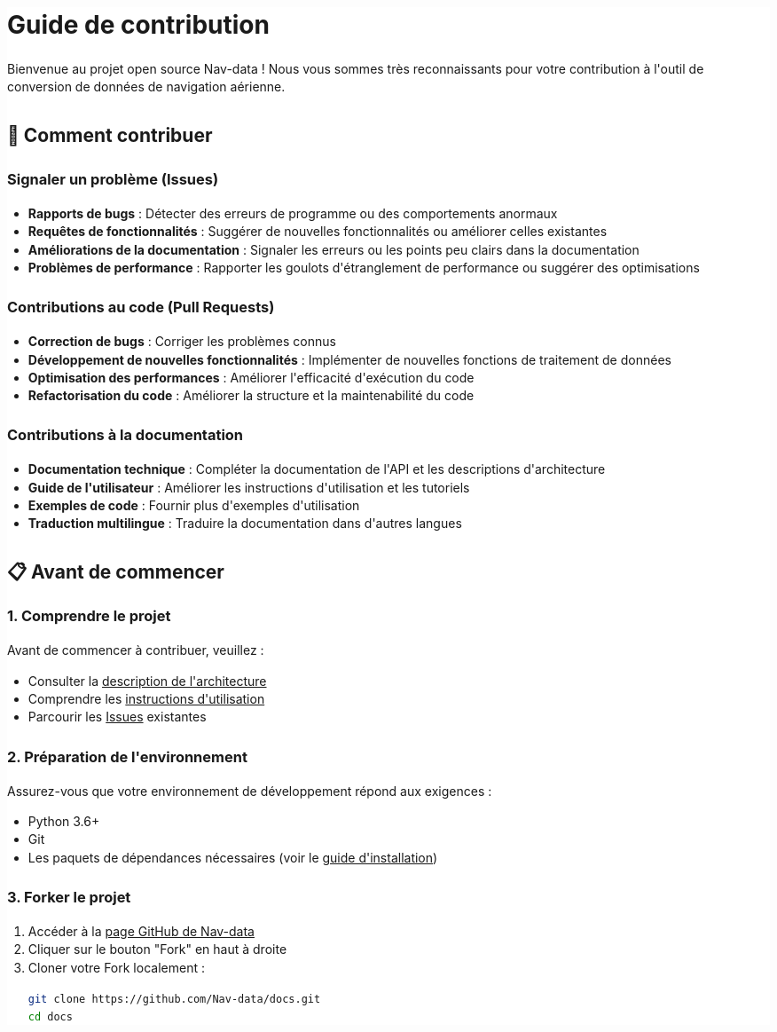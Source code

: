 # Guide de contribution

Bienvenue au projet open source Nav-data ! Nous vous sommes très reconnaissants pour votre contribution à l'outil de conversion de données de navigation aérienne.

## 🤝 Comment contribuer

### Signaler un problème (Issues)
- **Rapports de bugs** : Détecter des erreurs de programme ou des comportements anormaux
- **Requêtes de fonctionnalités** : Suggérer de nouvelles fonctionnalités ou améliorer celles existantes
- **Améliorations de la documentation** : Signaler les erreurs ou les points peu clairs dans la documentation
- **Problèmes de performance** : Rapporter les goulots d'étranglement de performance ou suggérer des optimisations

### Contributions au code (Pull Requests)
- **Correction de bugs** : Corriger les problèmes connus
- **Développement de nouvelles fonctionnalités** : Implémenter de nouvelles fonctions de traitement de données
- **Optimisation des performances** : Améliorer l'efficacité d'exécution du code
- **Refactorisation du code** : Améliorer la structure et la maintenabilité du code

### Contributions à la documentation
- **Documentation technique** : Compléter la documentation de l'API et les descriptions d'architecture
- **Guide de l'utilisateur** : Améliorer les instructions d'utilisation et les tutoriels
- **Exemples de code** : Fournir plus d'exemples d'utilisation
- **Traduction multilingue** : Traduire la documentation dans d'autres langues

## 📋 Avant de commencer

### 1. Comprendre le projet
Avant de commencer à contribuer, veuillez :
- Consulter la [description de l'architecture](./architecture.md)
- Comprendre les [instructions d'utilisation](./guide/usage.md)
- Parcourir les [Issues](https://github.com/your-repo/nav-data/issues) existantes

### 2. Préparation de l'environnement
Assurez-vous que votre environnement de développement répond aux exigences :
- Python 3.6+
- Git
- Les paquets de dépendances nécessaires (voir le [guide d'installation](./guide/installation.md))

### 3. Forker le projet
1. Accéder à la [page GitHub de Nav-data](https://github.com/your-repo/nav-data)
2. Cliquer sur le bouton "Fork" en haut à droite
3. Cloner votre Fork localement :
   ```bash
   git clone https://github.com/Nav-data/docs.git
   cd docs
   ```
